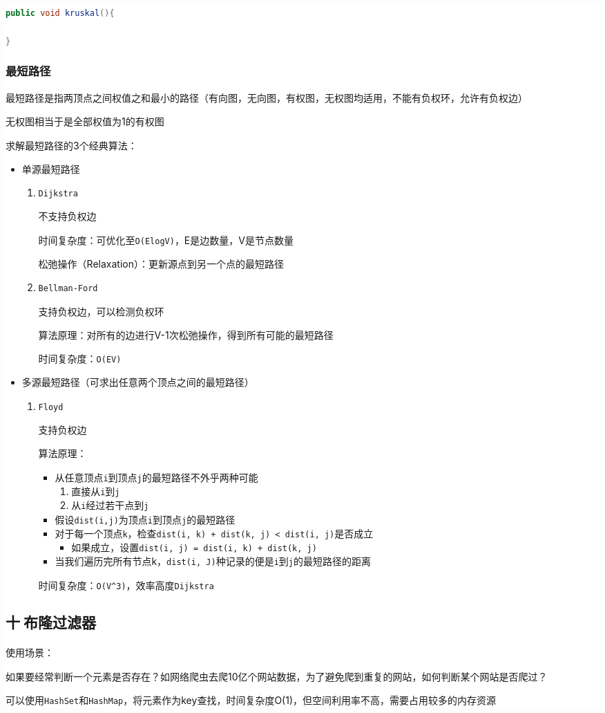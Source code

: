 ```java
public void kruskal(){
    
}
```

### 最短路径

最短路径是指两顶点之间权值之和最小的路径（有向图，无向图，有权图，无权图均适用，不能有负权环，允许有负权边）

无权图相当于是全部权值为1的有权图

求解最短路径的3个经典算法：

- 单源最短路径

  1. `Dijkstra`

     不支持负权边

     时间复杂度：可优化至`O(ElogV)`，E是边数量，V是节点数量

     松弛操作（Relaxation）：更新源点到另一个点的最短路径

  2. `Bellman-Ford`

     支持负权边，可以检测负权环

     算法原理：对所有的边进行V-1次松弛操作，得到所有可能的最短路径

     时间复杂度：`O(EV)`

- 多源最短路径（可求出任意两个顶点之间的最短路径）

  1. `Floyd`

     支持负权边

     算法原理：

     - 从任意顶点`i`到顶点`j`的最短路径不外乎两种可能
       1. 直接从`i`到`j`
       2. 从`i`经过若干点到`j`
     - 假设`dist(i,j)`为顶点`i`到顶点`j`的最短路径
     - 对于每一个顶点`k`，检查`dist(i, k) + dist(k, j) < dist(i, j)`是否成立
       - 如果成立，设置`dist(i, j) = dist(i, k) + dist(k, j)`
     - 当我们遍历完所有节点k，`dist(i, J)`种记录的便是`i`到`j`的最短路径的距离

     时间复杂度：`O(V^3)`，效率高度`Dijkstra`

```java

```

## 十 布隆过滤器

使用场景：

​	如果要经常判断一个元素是否存在？如网络爬虫去爬10亿个网站数据，为了避免爬到重复的网站，如何判断某个网站是否爬过？

​	可以使用`HashSet`和`HashMap`，将元素作为key查找，时间复杂度O(1)，但空间利用率不高，需要占用较多的内存资源
